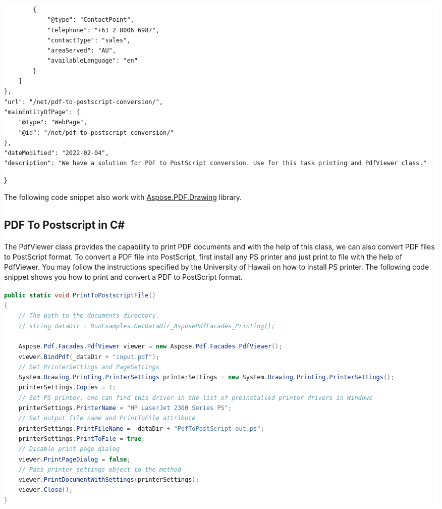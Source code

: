             {
                "@type": "ContactPoint",
                "telephone": "+61 2 8006 6987",
                "contactType": "sales",
                "areaServed": "AU",
                "availableLanguage": "en"
            }
        ]
    },
    "url": "/net/pdf-to-postscript-conversion/",
    "mainEntityOfPage": {
        "@type": "WebPage",
        "@id": "/net/pdf-to-postscript-conversion/"
    },
    "dateModified": "2022-02-04",
    "description": "We have a solution for PDF to PostScript conversion. Use for this task printing and PdfViewer class."
}
</script>

The following code snippet also work with [Aspose.PDF.Drawing](/pdf/net/drawing/) library.

## **PDF To Postscript in C#**

The PdfViewer class provides the capability to print PDF documents and with the help of this class, we can also convert PDF files to PostScript format. To convert a PDF file into PostScript, first install any PS printer and just print to file with the help of PdfViewer. You may follow the instructions specified by the University of Hawaii on how to install PS printer. The following code snippet shows you how to print and convert a PDF to PostScript format.

```csharp
public static void PrintToPostscriptFile()
{
    // The path to the documents directory.
    // string dataDir = RunExamples.GetDataDir_AsposePdfFacades_Printing();

    Aspose.Pdf.Facades.PdfViewer viewer = new Aspose.Pdf.Facades.PdfViewer();
    viewer.BindPdf(_dataDir + "input.pdf");
    // Set PrinterSettings and PageSettings
    System.Drawing.Printing.PrinterSettings printerSettings = new System.Drawing.Printing.PrinterSettings();
    printerSettings.Copies = 1;
    // Set PS printer, one can find this driver in the list of preinstalled printer drivers in Windows
    printerSettings.PrinterName = "HP LaserJet 2300 Series PS";
    // Set output file name and PrintToFile attribute
    printerSettings.PrintFileName = _dataDir + "PdfToPostScript_out.ps";
    printerSettings.PrintToFile = true;
    // Disable print page dialog
    viewer.PrintPageDialog = false;
    // Pass printer settings object to the method
    viewer.PrintDocumentWithSettings(printerSettings);
    viewer.Close();
}
```
